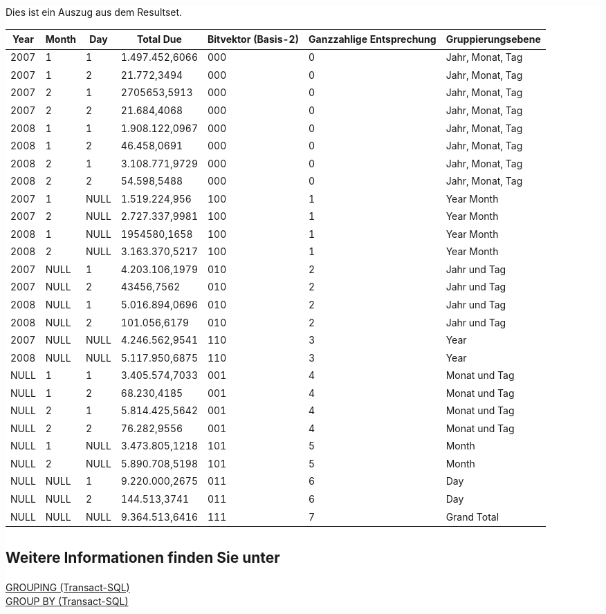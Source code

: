  Dies ist ein Auszug aus dem Resultset.  
  
|Year|Month|Day|Total Due|Bitvektor (Basis-2)|Ganzzahlige Entsprechung|Gruppierungsebene|  
|----------|-----------|---------|---------------|----------------------------|------------------------|--------------------|  
|2007|1|1|1.497.452,6066|000|0|Jahr, Monat, Tag|  
|2007|1|2|21.772,3494|000|0|Jahr, Monat, Tag|  
|2007|2|1|2705653,5913|000|0|Jahr, Monat, Tag|  
|2007|2|2|21.684,4068|000|0|Jahr, Monat, Tag|  
|2008|1|1|1.908.122,0967|000|0|Jahr, Monat, Tag|  
|2008|1|2|46.458,0691|000|0|Jahr, Monat, Tag|  
|2008|2|1|3.108.771,9729|000|0|Jahr, Monat, Tag|  
|2008|2|2|54.598,5488|000|0|Jahr, Monat, Tag|  
|2007|1|NULL|1.519.224,956|100|1|Year Month|  
|2007|2|NULL|2.727.337,9981|100|1|Year Month|  
|2008|1|NULL|1954580,1658|100|1|Year Month|  
|2008|2|NULL|3.163.370,5217|100|1|Year Month|  
|2007|NULL|1|4.203.106,1979|010|2|Jahr und Tag|  
|2007|NULL|2|43456,7562|010|2|Jahr und Tag|  
|2008|NULL|1|5.016.894,0696|010|2|Jahr und Tag|  
|2008|NULL|2|101.056,6179|010|2|Jahr und Tag|  
|2007|NULL|NULL|4.246.562,9541|110|3|Year|  
|2008|NULL|NULL|5.117.950,6875|110|3|Year|  
|NULL|1|1|3.405.574,7033|001|4|Monat und Tag|  
|NULL|1|2|68.230,4185|001|4|Monat und Tag|  
|NULL|2|1|5.814.425,5642|001|4|Monat und Tag|  
|NULL|2|2|76.282,9556|001|4|Monat und Tag|  
|NULL|1|NULL|3.473.805,1218|101|5|Month|  
|NULL|2|NULL|5.890.708,5198|101|5|Month|  
|NULL|NULL|1|9.220.000,2675|011|6|Day|  
|NULL|NULL|2|144.513,3741|011|6|Day|  
|NULL|NULL|NULL|9.364.513,6416|111|7|Grand Total|  
  
## <a name="see-also"></a>Weitere Informationen finden Sie unter  
 [GROUPING &#40;Transact-SQL&#41;](../../t-sql/functions/grouping-transact-sql.md)   
 [GROUP BY &#40;Transact-SQL&#41;](../../t-sql/queries/select-group-by-transact-sql.md)  
  
  
